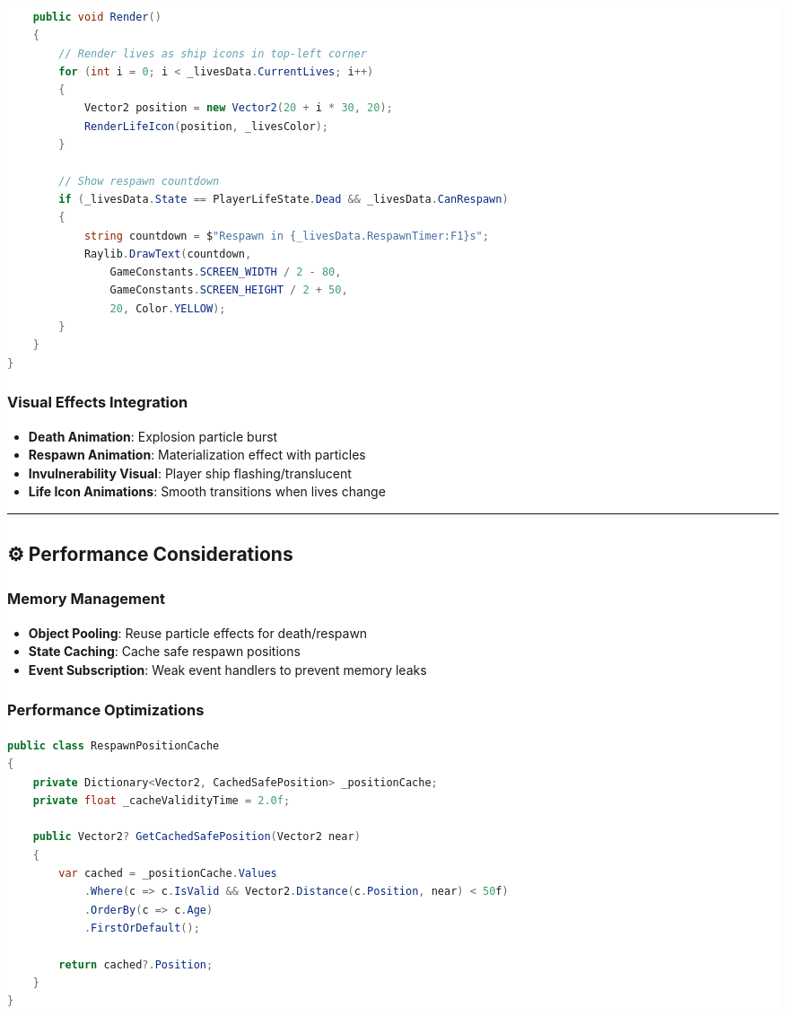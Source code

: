 ```csharp
    public void Render()
    {
        // Render lives as ship icons in top-left corner
        for (int i = 0; i < _livesData.CurrentLives; i++)
        {
            Vector2 position = new Vector2(20 + i * 30, 20);
            RenderLifeIcon(position, _livesColor);
        }
        
        // Show respawn countdown
        if (_livesData.State == PlayerLifeState.Dead && _livesData.CanRespawn)
        {
            string countdown = $"Respawn in {_livesData.RespawnTimer:F1}s";
            Raylib.DrawText(countdown, 
                GameConstants.SCREEN_WIDTH / 2 - 80, 
                GameConstants.SCREEN_HEIGHT / 2 + 50, 
                20, Color.YELLOW);
        }
    }
}
```

### Visual Effects Integration
- **Death Animation**: Explosion particle burst
- **Respawn Animation**: Materialization effect with particles
- **Invulnerability Visual**: Player ship flashing/translucent
- **Life Icon Animations**: Smooth transitions when lives change

---

## ⚙️ Performance Considerations

### Memory Management
- **Object Pooling**: Reuse particle effects for death/respawn
- **State Caching**: Cache safe respawn positions
- **Event Subscription**: Weak event handlers to prevent memory leaks

### Performance Optimizations
```csharp
public class RespawnPositionCache
{
    private Dictionary<Vector2, CachedSafePosition> _positionCache;
    private float _cacheValidityTime = 2.0f;
    
    public Vector2? GetCachedSafePosition(Vector2 near)
    {
        var cached = _positionCache.Values
            .Where(c => c.IsValid && Vector2.Distance(c.Position, near) < 50f)
            .OrderBy(c => c.Age)
            .FirstOrDefault();
            
        return cached?.Position;
    }
}
```
